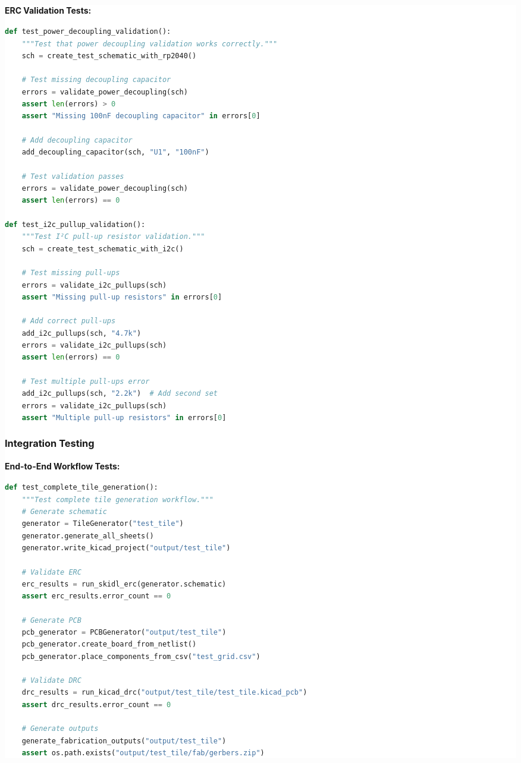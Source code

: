 **ERC Validation Tests:**
```python
def test_power_decoupling_validation():
    """Test that power decoupling validation works correctly."""
    sch = create_test_schematic_with_rp2040()
    
    # Test missing decoupling capacitor
    errors = validate_power_decoupling(sch)
    assert len(errors) > 0
    assert "Missing 100nF decoupling capacitor" in errors[0]
    
    # Add decoupling capacitor
    add_decoupling_capacitor(sch, "U1", "100nF")
    
    # Test validation passes
    errors = validate_power_decoupling(sch)
    assert len(errors) == 0

def test_i2c_pullup_validation():
    """Test I²C pull-up resistor validation."""
    sch = create_test_schematic_with_i2c()
    
    # Test missing pull-ups
    errors = validate_i2c_pullups(sch)
    assert "Missing pull-up resistors" in errors[0]
    
    # Add correct pull-ups
    add_i2c_pullups(sch, "4.7k")
    errors = validate_i2c_pullups(sch)
    assert len(errors) == 0
    
    # Test multiple pull-ups error
    add_i2c_pullups(sch, "2.2k")  # Add second set
    errors = validate_i2c_pullups(sch)
    assert "Multiple pull-up resistors" in errors[0]
```

### Integration Testing

**End-to-End Workflow Tests:**
```python
def test_complete_tile_generation():
    """Test complete tile generation workflow."""
    # Generate schematic
    generator = TileGenerator("test_tile")
    generator.generate_all_sheets()
    generator.write_kicad_project("output/test_tile")
    
    # Validate ERC
    erc_results = run_skidl_erc(generator.schematic)
    assert erc_results.error_count == 0
    
    # Generate PCB
    pcb_generator = PCBGenerator("output/test_tile")
    pcb_generator.create_board_from_netlist()
    pcb_generator.place_components_from_csv("test_grid.csv")
    
    # Validate DRC
    drc_results = run_kicad_drc("output/test_tile/test_tile.kicad_pcb")
    assert drc_results.error_count == 0
    
    # Generate outputs
    generate_fabrication_outputs("output/test_tile")
    assert os.path.exists("output/test_tile/fab/gerbers.zip")
```